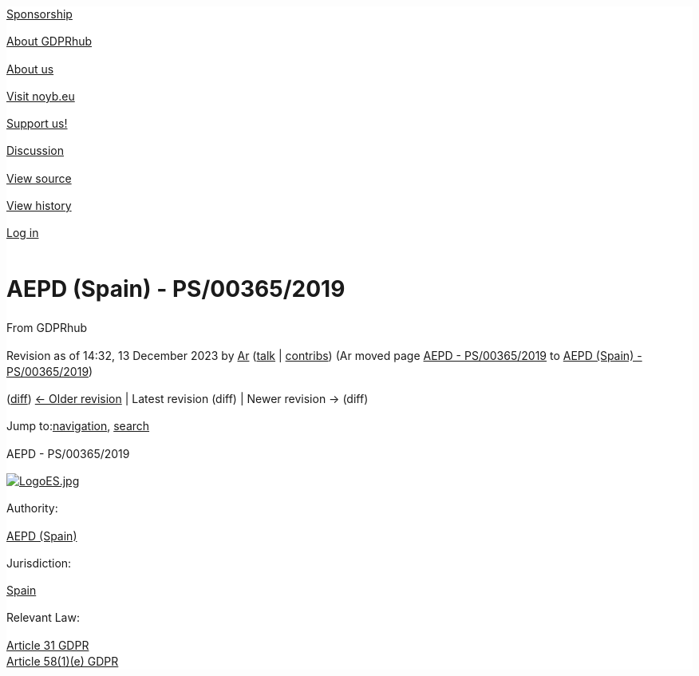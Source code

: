 [Sponsorship](/index.php?title=GDPRhub_Sponsorship)

[About GDPRhub](#)

[About us](/index.php?title=About_GDPRhub)

[Visit noyb.eu](https://www.noyb.eu)

[Support us!](https://www.noyb.eu/support)

[](# "Page tools")

[Discussion](/index.php?title=Talk:AEPD_\(Spain\)_-_PS/00365/2019&action=edit&redlink=1 "Discussion about the content page (page does not exist) [t]")

[View source](/index.php?title=AEPD_\(Spain\)_-_PS/00365/2019&action=edit "This page is protected.
You can view its source [e]")

[View history](/index.php?title=AEPD_\(Spain\)_-_PS/00365/2019&action=history "Past revisions of this page [h]")

[](# "You are not logged in.")

[Log in](/index.php?title=Special:UserLogin&returnto=AEPD+%28Spain%29+-+PS%2F00365%2F2019&returntoquery=oldid%3D38389 "You are encouraged to log in; however, it is not mandatory [o]")

# AEPD (Spain) - PS/00365/2019

From GDPRhub

Revision as of 14:32, 13 December 2023 by [Ar](/index.php?title=User:Ar&action=edit&redlink=1 "User:Ar (page does not exist)") ([talk](/index.php?title=User_talk:Ar&action=edit&redlink=1 "User talk:Ar (page does not exist)") | [contribs](/index.php?title=Special:Contributions/Ar "Special:Contributions/Ar")) (Ar moved page [AEPD - PS/00365/2019](/index.php?title=AEPD_-_PS/00365/2019 "AEPD - PS/00365/2019") to [AEPD (Spain) - PS/00365/2019](/index.php?title=AEPD_\(Spain\)_-_PS/00365/2019 "AEPD (Spain) - PS/00365/2019"))

([diff](/index.php?title=AEPD_\(Spain\)_-_PS/00365/2019&diff=prev&oldid=38389 "AEPD (Spain) - PS/00365/2019")) [← Older revision](/index.php?title=AEPD_\(Spain\)_-_PS/00365/2019&direction=prev&oldid=38389 "AEPD (Spain) - PS/00365/2019") | Latest revision (diff) | Newer revision → (diff)

Jump to:[navigation](#mw-navigation), [search](#p-search)

AEPD - PS/00365/2019

[![LogoES.jpg](/images/thumb/5/59/LogoES.jpg/250px-LogoES.jpg)](/index.php?title=File:LogoES.jpg)

Authority:

[AEPD (Spain)](/index.php?title=AEPD_\(Spain\) "AEPD (Spain)")

Jurisdiction:

[Spain](/index.php?title=Category:Spain "Category:Spain")

Relevant Law:

[Article 31 GDPR](/index.php?title=Article_31_GDPR "Article 31 GDPR")  
[Article 58(1)(e) GDPR](/index.php?title=Article_58_GDPR#1e "Article 58 GDPR")
